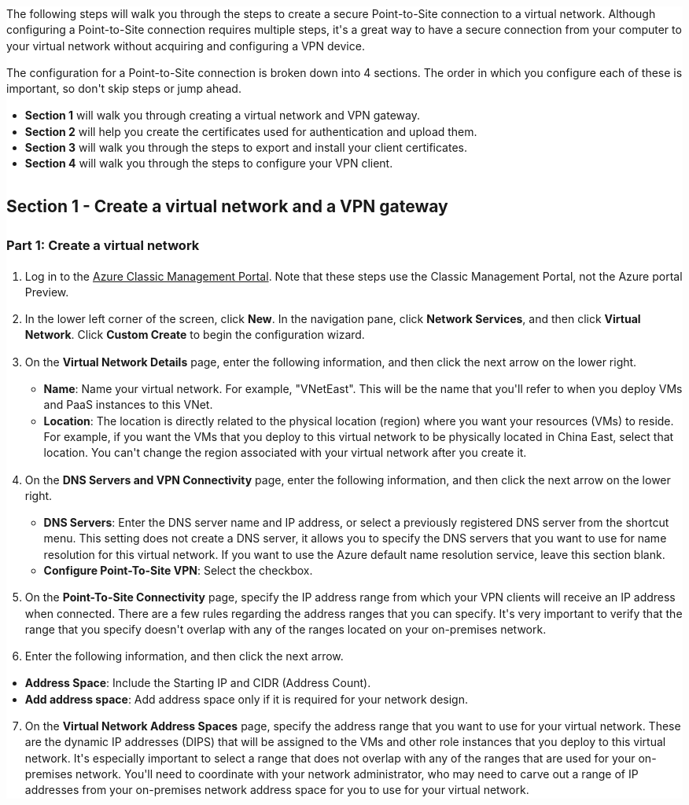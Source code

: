 The following steps will walk you through the steps to create a secure Point-to-Site connection to a virtual network. Although configuring a Point-to-Site connection requires multiple steps, it's a great way to have a secure connection from your computer to your virtual network without acquiring and configuring a VPN device. 

The configuration for a Point-to-Site connection is broken down into 4 sections. The order in which you configure each of these is important, so don't skip steps or jump ahead.


- **Section 1** will walk you through creating a virtual network and VPN gateway.
- **Section 2** will help you create the certificates used for authentication and upload them.
- **Section 3** will walk you through the steps to export and install your client certificates.
- **Section 4** will walk you through the steps to configure your VPN client.

## Section 1 - Create a virtual network and a VPN gateway


### Part 1: Create a virtual network

1. Log in to the [Azure Classic Management Portal](https://manage.windowsazure.cn/). Note that these steps use the Classic Management Portal, not the Azure portal Preview.

2. In the lower left corner of the screen, click **New**. In the navigation pane, click **Network Services**, and then click **Virtual Network**. Click **Custom Create** to begin the configuration wizard.

3. On the **Virtual Network Details** page, enter the following information, and then click the next arrow on the lower right.
	- **Name**: Name your virtual network. For example, "VNetEast". This will be the name that you'll refer to when you deploy VMs and PaaS instances to this VNet.
	- **Location**: The location is directly related to the physical location (region) where you want your resources (VMs) to reside. For example, if you want the VMs that you deploy to this virtual network to be physically located in China East, select that location. You can't change the region associated with your virtual network after you create it.

4. On the **DNS Servers and VPN Connectivity** page, enter the following information, and then click the next arrow on the lower right.
	- **DNS Servers**: Enter the DNS server name and IP address, or select a previously registered DNS server from the shortcut menu. This setting does not create a DNS server, it allows you to specify the DNS servers that you want to use for name resolution for this virtual network. If you want to use the Azure default name resolution service, leave this section blank.
	- **Configure Point-To-Site VPN**: Select the checkbox.

5. On the  **Point-To-Site Connectivity** page, specify the IP address range from which your VPN clients will receive an IP address when connected. There are a few rules regarding the address ranges that you can specify. It's very important to verify that the range that you specify doesn't overlap with any of the ranges located on your on-premises network.

6. Enter the following information, and then click the next arrow.
 - **Address Space**: Include the Starting IP and CIDR (Address Count).
 - **Add address space**: Add address space only if it is required for your network design.

7. On the **Virtual Network Address Spaces** page, specify the address range that you want to use for your virtual network. These are the dynamic IP addresses (DIPS) that will be assigned to the VMs and other role instances that you deploy to this virtual network. It's especially important to select a range that does not overlap with any of the ranges that are used for your on-premises network. You'll need to coordinate with your network administrator, who may need to carve out a range of IP addresses from your on-premises network address space for you to use for your virtual network.
